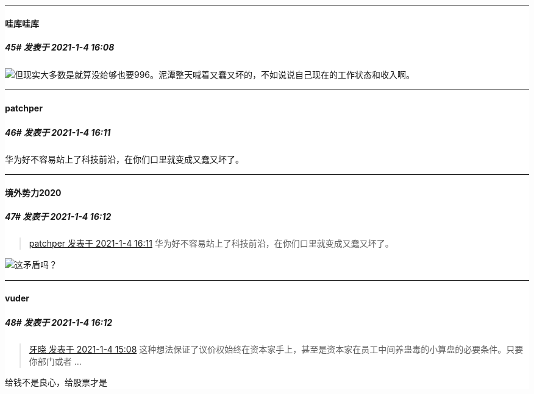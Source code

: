 




*****

####  哇库哇库  
##### 45#       发表于 2021-1-4 16:08



<img src="https://static.saraba1st.com/image/smiley/face2017/048.png" referrerpolicy="no-referrer">但现实大多数是就算没给够也要996。泥潭整天喊着又蠢又坏的，不如说说自己现在的工作状态和收入啊。










*****

####  patchper  
##### 46#       发表于 2021-1-4 16:11




华为好不容易站上了科技前沿，在你们口里就变成又蠢又坏了。







*****

####  境外势力2020  
##### 47#       发表于 2021-1-4 16:12



<blockquote><a href="httphttps://bbs.saraba1st.com/2b/forum.php?mod=redirect&amp;goto=findpost&amp;pid=49935386&amp;ptid=1981149" target="_blank">patchper 发表于 2021-1-4 16:11</a>
华为好不容易站上了科技前沿，在你们口里就变成又蠢又坏了。</blockquote>
<img src="https://static.saraba1st.com/image/smiley/face2017/048.png" referrerpolicy="no-referrer">这矛盾吗？







*****

####  vuder  
##### 48#       发表于 2021-1-4 16:12



<blockquote><a href="httphttps://bbs.saraba1st.com/2b/forum.php?mod=redirect&amp;goto=findpost&amp;pid=49934620&amp;ptid=1981149" target="_blank">牙晓 发表于 2021-1-4 15:08</a>
这种想法保证了议价权始终在资本家手上，甚至是资本家在员工中间养蛊毒的小算盘的必要条件。只要你部门或者 ...</blockquote>
给钱不是良心，给股票才是
